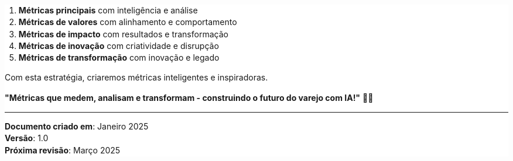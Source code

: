 1. **Métricas principais** com inteligência e análise
2. **Métricas de valores** com alinhamento e comportamento
3. **Métricas de impacto** com resultados e transformação
4. **Métricas de inovação** com criatividade e disrupção
5. **Métricas de transformação** com inovação e legado

Com esta estratégia, criaremos métricas inteligentes e inspiradoras.

**"Métricas que medem, analisam e transformam - construindo o futuro do varejo com IA!"** 🚀📏

---

**Documento criado em**: Janeiro 2025  
**Versão**: 1.0  
**Próxima revisão**: Março 2025
